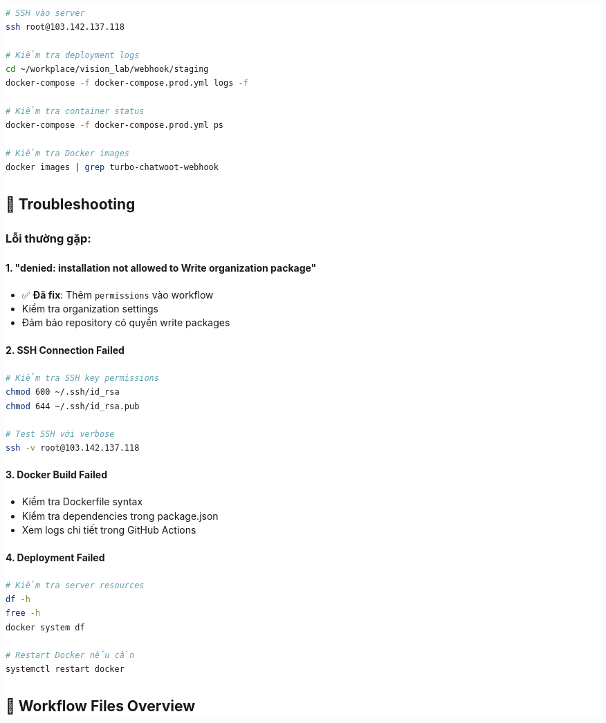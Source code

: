 ```bash
# SSH vào server
ssh root@103.142.137.118

# Kiểm tra deployment logs
cd ~/workplace/vision_lab/webhook/staging
docker-compose -f docker-compose.prod.yml logs -f

# Kiểm tra container status
docker-compose -f docker-compose.prod.yml ps

# Kiểm tra Docker images
docker images | grep turbo-chatwoot-webhook
```

## 🔧 **Troubleshooting**

### Lỗi thường gặp:

#### 1. **"denied: installation not allowed to Write organization package"**
- ✅ **Đã fix**: Thêm `permissions` vào workflow
- Kiểm tra organization settings
- Đảm bảo repository có quyền write packages

#### 2. **SSH Connection Failed**
```bash
# Kiểm tra SSH key permissions
chmod 600 ~/.ssh/id_rsa
chmod 644 ~/.ssh/id_rsa.pub

# Test SSH với verbose
ssh -v root@103.142.137.118
```

#### 3. **Docker Build Failed**
- Kiểm tra Dockerfile syntax
- Kiểm tra dependencies trong package.json
- Xem logs chi tiết trong GitHub Actions

#### 4. **Deployment Failed**
```bash
# Kiểm tra server resources
df -h
free -h
docker system df

# Restart Docker nếu cần
systemctl restart docker
```

## 📝 **Workflow Files Overview**
